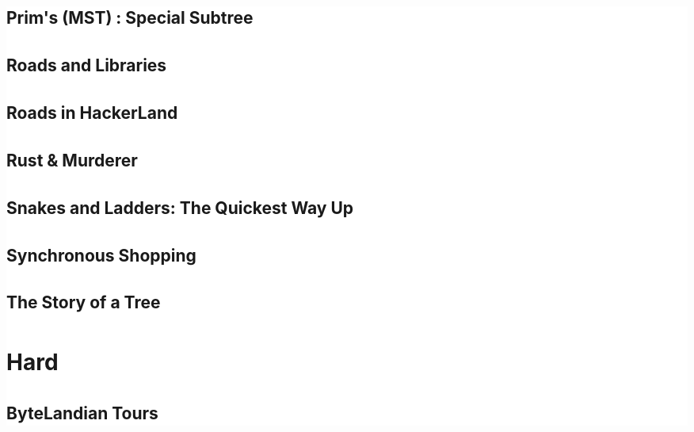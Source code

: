 ```java

```

## Prim's (MST) : Special Subtree

```java

```

## Roads and Libraries

```java

```

## Roads in HackerLand

```java

```

## Rust & Murderer

```java

```

## Snakes and Ladders: The Quickest Way Up

```java

```

## Synchronous Shopping

```java

```

## The Story of a Tree

```java

```

# Hard

## ByteLandian Tours

```java

```

